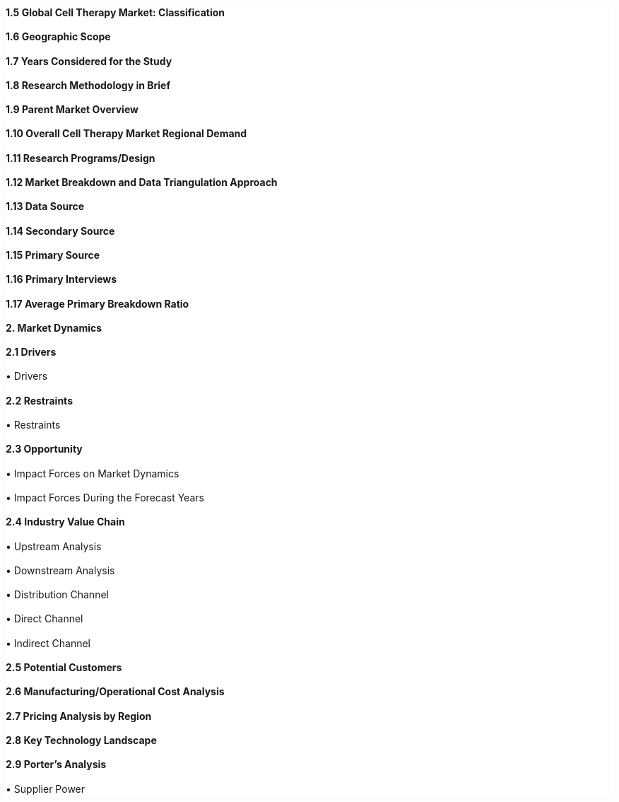 <strong>1.5 Global Cell Therapy Market: Classification</strong>

<strong>1.6 Geographic Scope</strong>

<strong>1.7 Years Considered for the Study</strong>

<strong>1.8 Research Methodology in Brief</strong>

<strong>1.9 Parent Market Overview</strong>

<strong>1.10 Overall Cell Therapy Market Regional Demand</strong>

<strong>1.11 Research Programs/Design</strong>

<strong>1.12 Market Breakdown and Data Triangulation Approach</strong>

<strong>1.13 Data Source</strong>

<strong>1.14 Secondary Source</strong>

<strong>1.15 Primary Source</strong>

<strong>1.16 Primary Interviews</strong>

<strong>1.17 Average Primary Breakdown Ratio</strong>

<strong>2. Market Dynamics</strong>

<strong>2.1 Drivers</strong>

• Drivers

<strong>2.2 Restraints</strong>

• Restraints

<strong>2.3 Opportunity</strong>

• Impact Forces on Market Dynamics

• Impact Forces During the Forecast Years

<strong>2.4 Industry Value Chain</strong>

• Upstream Analysis

• Downstream Analysis

• Distribution Channel

• Direct Channel

• Indirect Channel

<strong>2.5 Potential Customers</strong>

<strong>2.6 Manufacturing/Operational Cost Analysis</strong>

<strong>2.7 Pricing Analysis by Region</strong>

<strong>2.8 Key Technology Landscape</strong>

<strong>2.9 Porter’s Analysis</strong>

• Supplier Power
